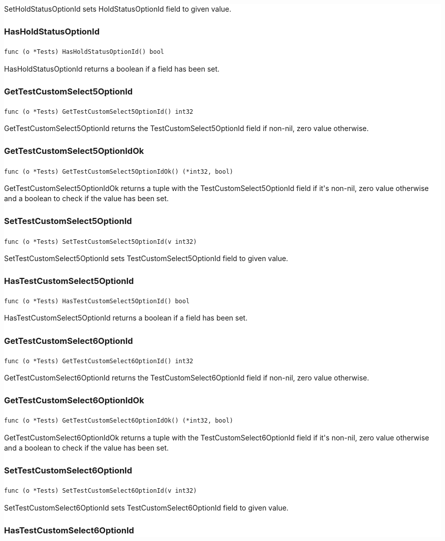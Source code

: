 SetHoldStatusOptionId sets HoldStatusOptionId field to given value.

### HasHoldStatusOptionId

`func (o *Tests) HasHoldStatusOptionId() bool`

HasHoldStatusOptionId returns a boolean if a field has been set.

### GetTestCustomSelect5OptionId

`func (o *Tests) GetTestCustomSelect5OptionId() int32`

GetTestCustomSelect5OptionId returns the TestCustomSelect5OptionId field if non-nil, zero value otherwise.

### GetTestCustomSelect5OptionIdOk

`func (o *Tests) GetTestCustomSelect5OptionIdOk() (*int32, bool)`

GetTestCustomSelect5OptionIdOk returns a tuple with the TestCustomSelect5OptionId field if it's non-nil, zero value otherwise
and a boolean to check if the value has been set.

### SetTestCustomSelect5OptionId

`func (o *Tests) SetTestCustomSelect5OptionId(v int32)`

SetTestCustomSelect5OptionId sets TestCustomSelect5OptionId field to given value.

### HasTestCustomSelect5OptionId

`func (o *Tests) HasTestCustomSelect5OptionId() bool`

HasTestCustomSelect5OptionId returns a boolean if a field has been set.

### GetTestCustomSelect6OptionId

`func (o *Tests) GetTestCustomSelect6OptionId() int32`

GetTestCustomSelect6OptionId returns the TestCustomSelect6OptionId field if non-nil, zero value otherwise.

### GetTestCustomSelect6OptionIdOk

`func (o *Tests) GetTestCustomSelect6OptionIdOk() (*int32, bool)`

GetTestCustomSelect6OptionIdOk returns a tuple with the TestCustomSelect6OptionId field if it's non-nil, zero value otherwise
and a boolean to check if the value has been set.

### SetTestCustomSelect6OptionId

`func (o *Tests) SetTestCustomSelect6OptionId(v int32)`

SetTestCustomSelect6OptionId sets TestCustomSelect6OptionId field to given value.

### HasTestCustomSelect6OptionId
